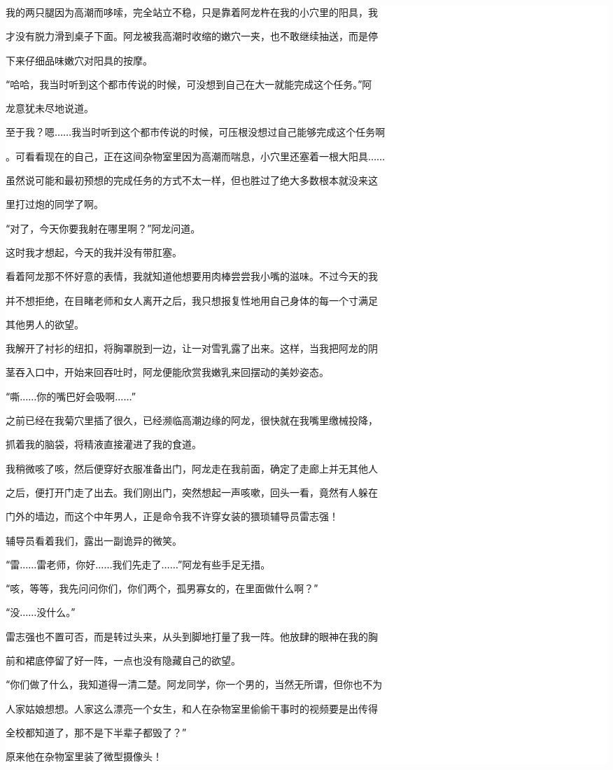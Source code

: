 我的两只腿因为高潮而哆嗦，完全站立不稳，只是靠着阿龙杵在我的小穴里的阳具，我

才没有脱力滑到桌子下面。阿龙被我高潮时收缩的嫩穴一夹，也不敢继续抽送，而是停

下来仔细品味嫩穴对阳具的按摩。



“哈哈，我当时听到这个都市传说的时候，可没想到自己在大一就能完成这个任务。”阿

龙意犹未尽地说道。

至于我？嗯……我当时听到这个都市传说的时候，可压根没想过自己能够完成这个任务啊

。可看看现在的自己，正在这间杂物室里因为高潮而喘息，小穴里还塞着一根大阳具……

虽然说可能和最初预想的完成任务的方式不太一样，但也胜过了绝大多数根本就没来这

里打过炮的同学了啊。

“对了，今天你要我射在哪里啊？”阿龙问道。

这时我才想起，今天的我并没有带肛塞。

看着阿龙那不怀好意的表情，我就知道他想要用肉棒尝尝我小嘴的滋味。不过今天的我

并不想拒绝，在目睹老师和女人离开之后，我只想报复性地用自己身体的每一个寸满足

其他男人的欲望。

我解开了衬衫的纽扣，将胸罩脱到一边，让一对雪乳露了出来。这样，当我把阿龙的阴

茎吞入口中，开始来回吞吐时，阿龙便能欣赏我嫩乳来回摆动的美妙姿态。

“嘶……你的嘴巴好会吸啊……”

之前已经在我菊穴里插了很久，已经濒临高潮边缘的阿龙，很快就在我嘴里缴械投降，

抓着我的脑袋，将精液直接灌进了我的食道。

我稍微咳了咳，然后便穿好衣服准备出门，阿龙走在我前面，确定了走廊上并无其他人

之后，便打开门走了出去。我们刚出门，突然想起一声咳嗽，回头一看，竟然有人躲在

门外的墙边，而这个中年男人，正是命令我不许穿女装的猥琐辅导员雷志强！



辅导员看着我们，露出一副诡异的微笑。

“雷……雷老师，你好……我们先走了……”阿龙有些手足无措。

“咳，等等，我先问问你们，你们两个，孤男寡女的，在里面做什么啊？”

“没……没什么。”

雷志强也不置可否，而是转过头来，从头到脚地打量了我一阵。他放肆的眼神在我的胸

前和裙底停留了好一阵，一点也没有隐藏自己的欲望。

“你们做了什么，我知道得一清二楚。阿龙同学，你一个男的，当然无所谓，但你也不为

人家姑娘想想。人家这么漂亮一个女生，和人在杂物室里偷偷干事时的视频要是出传得

全校都知道了，那不是下半辈子都毁了？”

原来他在杂物室里装了微型摄像头！
